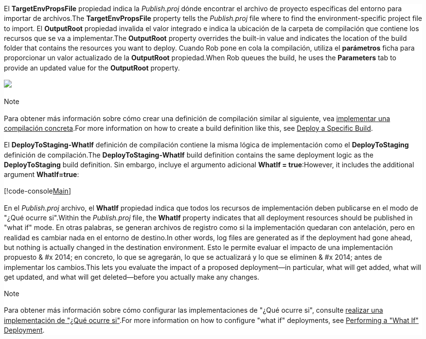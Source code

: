 
<span data-ttu-id="1370c-226">El **TargetEnvPropsFile** propiedad indica la *Publish.proj* dónde encontrar el archivo de proyecto específicas del entorno para importar de archivos.</span><span class="sxs-lookup"><span data-stu-id="1370c-226">The **TargetEnvPropsFile** property tells the *Publish.proj* file where to find the environment-specific project file to import.</span></span> <span data-ttu-id="1370c-227">El **OutputRoot** propiedad invalida el valor integrado e indica la ubicación de la carpeta de compilación que contiene los recursos que se va a implementar.</span><span class="sxs-lookup"><span data-stu-id="1370c-227">The **OutputRoot** property overrides the built-in value and indicates the location of the build folder that contains the resources you want to deploy.</span></span> <span data-ttu-id="1370c-228">Cuando Rob pone en cola la compilación, utiliza el **parámetros** ficha para proporcionar un valor actualizado de la **OutputRoot** propiedad.</span><span class="sxs-lookup"><span data-stu-id="1370c-228">When Rob queues the build, he uses the **Parameters** tab to provide an updated value for the **OutputRoot** property.</span></span>

![](application-lifecycle-management-from-development-to-production/_static/image5.png)

> [!NOTE]
> <span data-ttu-id="1370c-229">Para obtener más información sobre cómo crear una definición de compilación similar al siguiente, vea [implementar una compilación concreta](../configuring-team-foundation-server-for-web-deployment/deploying-a-specific-build.md).</span><span class="sxs-lookup"><span data-stu-id="1370c-229">For more information on how to create a build definition like this, see [Deploy a Specific Build](../configuring-team-foundation-server-for-web-deployment/deploying-a-specific-build.md).</span></span>


<span data-ttu-id="1370c-230">El **DeployToStaging-WhatIf** definición de compilación contiene la misma lógica de implementación como el **DeployToStaging** definición de compilación.</span><span class="sxs-lookup"><span data-stu-id="1370c-230">The **DeployToStaging-WhatIf** build definition contains the same deployment logic as the **DeployToStaging** build definition.</span></span> <span data-ttu-id="1370c-231">Sin embargo, incluye el argumento adicional **WhatIf = true**:</span><span class="sxs-lookup"><span data-stu-id="1370c-231">However, it includes the additional argument **WhatIf=true**:</span></span>


[!code-console[Main](application-lifecycle-management-from-development-to-production/samples/sample3.cmd)]


<span data-ttu-id="1370c-232">En el *Publish.proj* archivo, el **WhatIf** propiedad indica que todos los recursos de implementación deben publicarse en el modo de "¿Qué ocurre si".</span><span class="sxs-lookup"><span data-stu-id="1370c-232">Within the *Publish.proj* file, the **WhatIf** property indicates that all deployment resources should be published in "what if" mode.</span></span> <span data-ttu-id="1370c-233">En otras palabras, se generan archivos de registro como si la implementación quedaran con antelación, pero en realidad es cambiar nada en el entorno de destino.</span><span class="sxs-lookup"><span data-stu-id="1370c-233">In other words, log files are generated as if the deployment had gone ahead, but nothing is actually changed in the destination environment.</span></span> <span data-ttu-id="1370c-234">Esto le permite evaluar el impacto de una implementación propuesto & #x 2014; en concreto, lo que se agregarán, lo que se actualizará y lo que se eliminen & #x 2014; antes de implementar los cambios.</span><span class="sxs-lookup"><span data-stu-id="1370c-234">This lets you evaluate the impact of a proposed deployment&#x2014;in particular, what will get added, what will get updated, and what will get deleted&#x2014;before you actually make any changes.</span></span>

> [!NOTE]
> <span data-ttu-id="1370c-235">Para obtener más información sobre cómo configurar las implementaciones de "¿Qué ocurre si", consulte [realizar una implementación de "¿Qué ocurre si"](../advanced-enterprise-web-deployment/performing-a-what-if-deployment.md).</span><span class="sxs-lookup"><span data-stu-id="1370c-235">For more information on how to configure "what if" deployments, see [Performing a "What If" Deployment](../advanced-enterprise-web-deployment/performing-a-what-if-deployment.md).</span></span>
